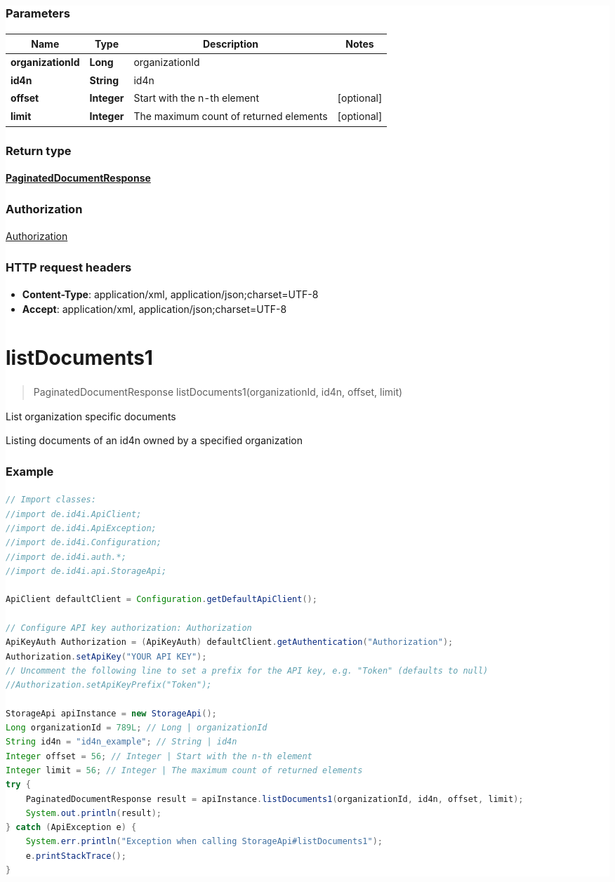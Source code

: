 ### Parameters

Name | Type | Description  | Notes
------------- | ------------- | ------------- | -------------
 **organizationId** | **Long**| organizationId |
 **id4n** | **String**| id4n |
 **offset** | **Integer**| Start with the n-th element | [optional]
 **limit** | **Integer**| The maximum count of returned elements | [optional]

### Return type

[**PaginatedDocumentResponse**](PaginatedDocumentResponse.md)

### Authorization

[Authorization](../README.md#Authorization)

### HTTP request headers

 - **Content-Type**: application/xml, application/json;charset=UTF-8
 - **Accept**: application/xml, application/json;charset=UTF-8

<a name="listDocuments1"></a>
# **listDocuments1**
> PaginatedDocumentResponse listDocuments1(organizationId, id4n, offset, limit)

List organization specific documents

Listing documents of an id4n owned by a specified organization

### Example
```java
// Import classes:
//import de.id4i.ApiClient;
//import de.id4i.ApiException;
//import de.id4i.Configuration;
//import de.id4i.auth.*;
//import de.id4i.api.StorageApi;

ApiClient defaultClient = Configuration.getDefaultApiClient();

// Configure API key authorization: Authorization
ApiKeyAuth Authorization = (ApiKeyAuth) defaultClient.getAuthentication("Authorization");
Authorization.setApiKey("YOUR API KEY");
// Uncomment the following line to set a prefix for the API key, e.g. "Token" (defaults to null)
//Authorization.setApiKeyPrefix("Token");

StorageApi apiInstance = new StorageApi();
Long organizationId = 789L; // Long | organizationId
String id4n = "id4n_example"; // String | id4n
Integer offset = 56; // Integer | Start with the n-th element
Integer limit = 56; // Integer | The maximum count of returned elements
try {
    PaginatedDocumentResponse result = apiInstance.listDocuments1(organizationId, id4n, offset, limit);
    System.out.println(result);
} catch (ApiException e) {
    System.err.println("Exception when calling StorageApi#listDocuments1");
    e.printStackTrace();
}
```
